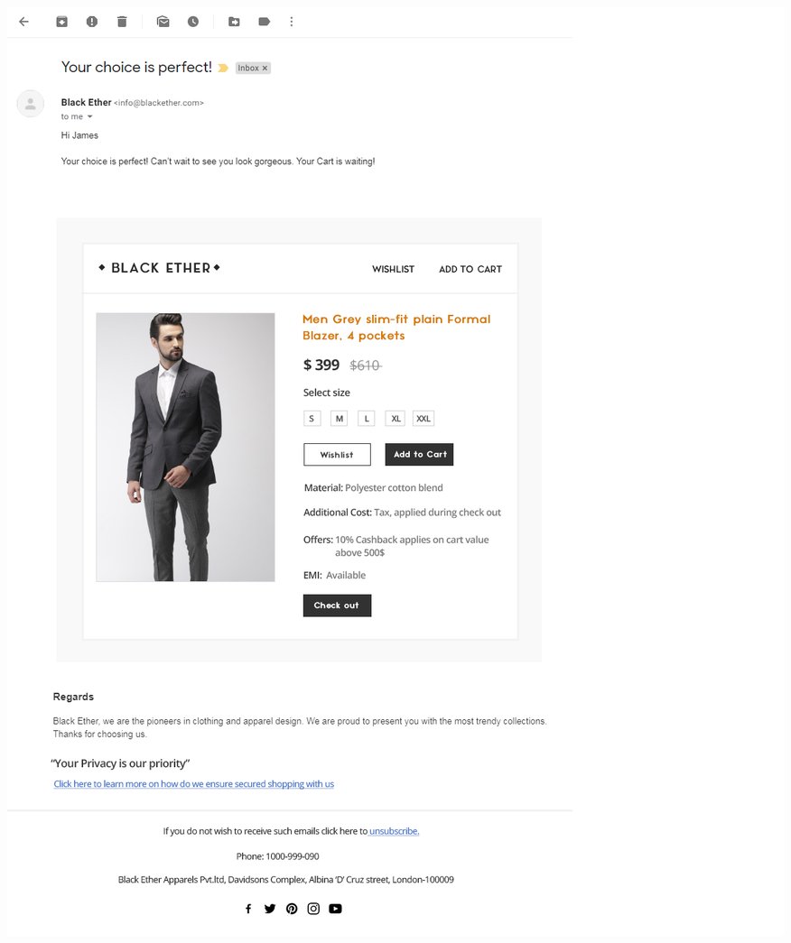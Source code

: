 ![How to demonstrate GDPR compliance via email remarketing?](../images/Does-Sending-Abandoned-Cart-Recovery-Emails-to-the-Customer-Compliant-with-GDPR-Policy/6-demonstrate-gdpr-compliance1.png)
